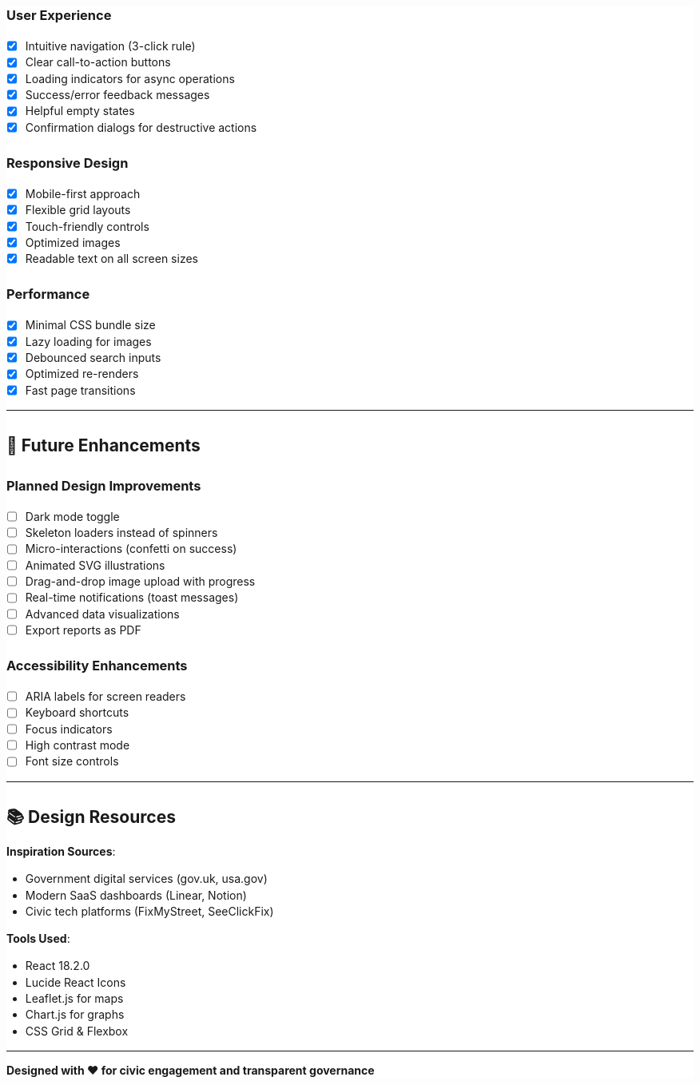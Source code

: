 ### User Experience
- [x] Intuitive navigation (3-click rule)
- [x] Clear call-to-action buttons
- [x] Loading indicators for async operations
- [x] Success/error feedback messages
- [x] Helpful empty states
- [x] Confirmation dialogs for destructive actions

### Responsive Design
- [x] Mobile-first approach
- [x] Flexible grid layouts
- [x] Touch-friendly controls
- [x] Optimized images
- [x] Readable text on all screen sizes

### Performance
- [x] Minimal CSS bundle size
- [x] Lazy loading for images
- [x] Debounced search inputs
- [x] Optimized re-renders
- [x] Fast page transitions

---

## 🚀 **Future Enhancements**

### Planned Design Improvements
- [ ] Dark mode toggle
- [ ] Skeleton loaders instead of spinners
- [ ] Micro-interactions (confetti on success)
- [ ] Animated SVG illustrations
- [ ] Drag-and-drop image upload with progress
- [ ] Real-time notifications (toast messages)
- [ ] Advanced data visualizations
- [ ] Export reports as PDF

### Accessibility Enhancements
- [ ] ARIA labels for screen readers
- [ ] Keyboard shortcuts
- [ ] Focus indicators
- [ ] High contrast mode
- [ ] Font size controls

---

## 📚 **Design Resources**

**Inspiration Sources**:
- Government digital services (gov.uk, usa.gov)
- Modern SaaS dashboards (Linear, Notion)
- Civic tech platforms (FixMyStreet, SeeClickFix)

**Tools Used**:
- React 18.2.0
- Lucide React Icons
- Leaflet.js for maps
- Chart.js for graphs
- CSS Grid & Flexbox

---

**Designed with ❤️ for civic engagement and transparent governance**
